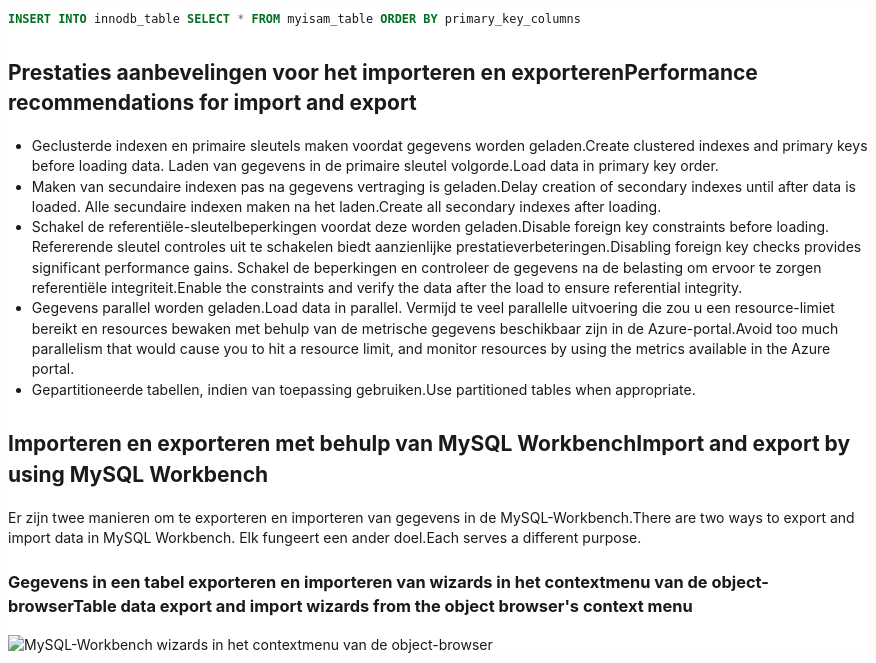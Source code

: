    ```sql
   INSERT INTO innodb_table SELECT * FROM myisam_table ORDER BY primary_key_columns
   ```

## <a name="performance-recommendations-for-import-and-export"></a><span data-ttu-id="65a8e-137">Prestaties aanbevelingen voor het importeren en exporteren</span><span class="sxs-lookup"><span data-stu-id="65a8e-137">Performance recommendations for import and export</span></span>
-   <span data-ttu-id="65a8e-138">Geclusterde indexen en primaire sleutels maken voordat gegevens worden geladen.</span><span class="sxs-lookup"><span data-stu-id="65a8e-138">Create clustered indexes and primary keys before loading data.</span></span> <span data-ttu-id="65a8e-139">Laden van gegevens in de primaire sleutel volgorde.</span><span class="sxs-lookup"><span data-stu-id="65a8e-139">Load data in primary key order.</span></span> 
-   <span data-ttu-id="65a8e-140">Maken van secundaire indexen pas na gegevens vertraging is geladen.</span><span class="sxs-lookup"><span data-stu-id="65a8e-140">Delay creation of secondary indexes until after data is loaded.</span></span> <span data-ttu-id="65a8e-141">Alle secundaire indexen maken na het laden.</span><span class="sxs-lookup"><span data-stu-id="65a8e-141">Create all secondary indexes after loading.</span></span> 
-   <span data-ttu-id="65a8e-142">Schakel de referentiële-sleutelbeperkingen voordat deze worden geladen.</span><span class="sxs-lookup"><span data-stu-id="65a8e-142">Disable foreign key constraints before loading.</span></span> <span data-ttu-id="65a8e-143">Refererende sleutel controles uit te schakelen biedt aanzienlijke prestatieverbeteringen.</span><span class="sxs-lookup"><span data-stu-id="65a8e-143">Disabling foreign key checks provides significant performance gains.</span></span> <span data-ttu-id="65a8e-144">Schakel de beperkingen en controleer de gegevens na de belasting om ervoor te zorgen referentiële integriteit.</span><span class="sxs-lookup"><span data-stu-id="65a8e-144">Enable the constraints and verify the data after the load to ensure referential integrity.</span></span>
-   <span data-ttu-id="65a8e-145">Gegevens parallel worden geladen.</span><span class="sxs-lookup"><span data-stu-id="65a8e-145">Load data in parallel.</span></span> <span data-ttu-id="65a8e-146">Vermijd te veel parallelle uitvoering die zou u een resource-limiet bereikt en resources bewaken met behulp van de metrische gegevens beschikbaar zijn in de Azure-portal.</span><span class="sxs-lookup"><span data-stu-id="65a8e-146">Avoid too much parallelism that would cause you to hit a resource limit, and monitor resources by using the metrics available in the Azure portal.</span></span> 
-   <span data-ttu-id="65a8e-147">Gepartitioneerde tabellen, indien van toepassing gebruiken.</span><span class="sxs-lookup"><span data-stu-id="65a8e-147">Use partitioned tables when appropriate.</span></span>

## <a name="import-and-export-by-using-mysql-workbench"></a><span data-ttu-id="65a8e-148">Importeren en exporteren met behulp van MySQL Workbench</span><span class="sxs-lookup"><span data-stu-id="65a8e-148">Import and export by using MySQL Workbench</span></span>
<span data-ttu-id="65a8e-149">Er zijn twee manieren om te exporteren en importeren van gegevens in de MySQL-Workbench.</span><span class="sxs-lookup"><span data-stu-id="65a8e-149">There are two ways to export and import data in MySQL Workbench.</span></span> <span data-ttu-id="65a8e-150">Elk fungeert een ander doel.</span><span class="sxs-lookup"><span data-stu-id="65a8e-150">Each serves a different purpose.</span></span> 

### <a name="table-data-export-and-import-wizards-from-the-object-browsers-context-menu"></a><span data-ttu-id="65a8e-151">Gegevens in een tabel exporteren en importeren van wizards in het contextmenu van de object-browser</span><span class="sxs-lookup"><span data-stu-id="65a8e-151">Table data export and import wizards from the object browser's context menu</span></span>
![MySQL-Workbench wizards in het contextmenu van de object-browser](./media/concepts-migrate-import-export/p1.png)
